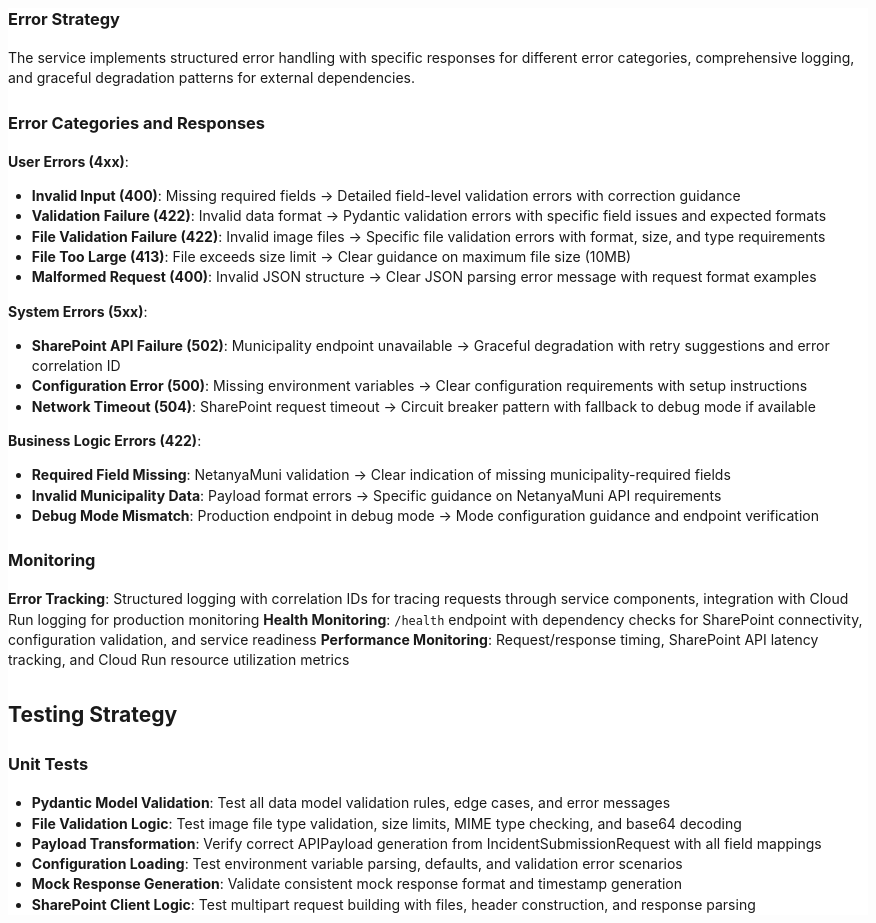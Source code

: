 ### Error Strategy

The service implements structured error handling with specific responses for different error categories, comprehensive logging, and graceful degradation patterns for external dependencies.

### Error Categories and Responses

**User Errors (4xx)**:
- **Invalid Input (400)**: Missing required fields → Detailed field-level validation errors with correction guidance
- **Validation Failure (422)**: Invalid data format → Pydantic validation errors with specific field issues and expected formats
- **File Validation Failure (422)**: Invalid image files → Specific file validation errors with format, size, and type requirements
- **File Too Large (413)**: File exceeds size limit → Clear guidance on maximum file size (10MB)
- **Malformed Request (400)**: Invalid JSON structure → Clear JSON parsing error message with request format examples

**System Errors (5xx)**:
- **SharePoint API Failure (502)**: Municipality endpoint unavailable → Graceful degradation with retry suggestions and error correlation ID
- **Configuration Error (500)**: Missing environment variables → Clear configuration requirements with setup instructions
- **Network Timeout (504)**: SharePoint request timeout → Circuit breaker pattern with fallback to debug mode if available

**Business Logic Errors (422)**:
- **Required Field Missing**: NetanyaMuni validation → Clear indication of missing municipality-required fields
- **Invalid Municipality Data**: Payload format errors → Specific guidance on NetanyaMuni API requirements
- **Debug Mode Mismatch**: Production endpoint in debug mode → Mode configuration guidance and endpoint verification

### Monitoring

**Error Tracking**: Structured logging with correlation IDs for tracing requests through service components, integration with Cloud Run logging for production monitoring
**Health Monitoring**: `/health` endpoint with dependency checks for SharePoint connectivity, configuration validation, and service readiness
**Performance Monitoring**: Request/response timing, SharePoint API latency tracking, and Cloud Run resource utilization metrics

## Testing Strategy

### Unit Tests
- **Pydantic Model Validation**: Test all data model validation rules, edge cases, and error messages
- **File Validation Logic**: Test image file type validation, size limits, MIME type checking, and base64 decoding
- **Payload Transformation**: Verify correct APIPayload generation from IncidentSubmissionRequest with all field mappings
- **Configuration Loading**: Test environment variable parsing, defaults, and validation error scenarios
- **Mock Response Generation**: Validate consistent mock response format and timestamp generation
- **SharePoint Client Logic**: Test multipart request building with files, header construction, and response parsing
